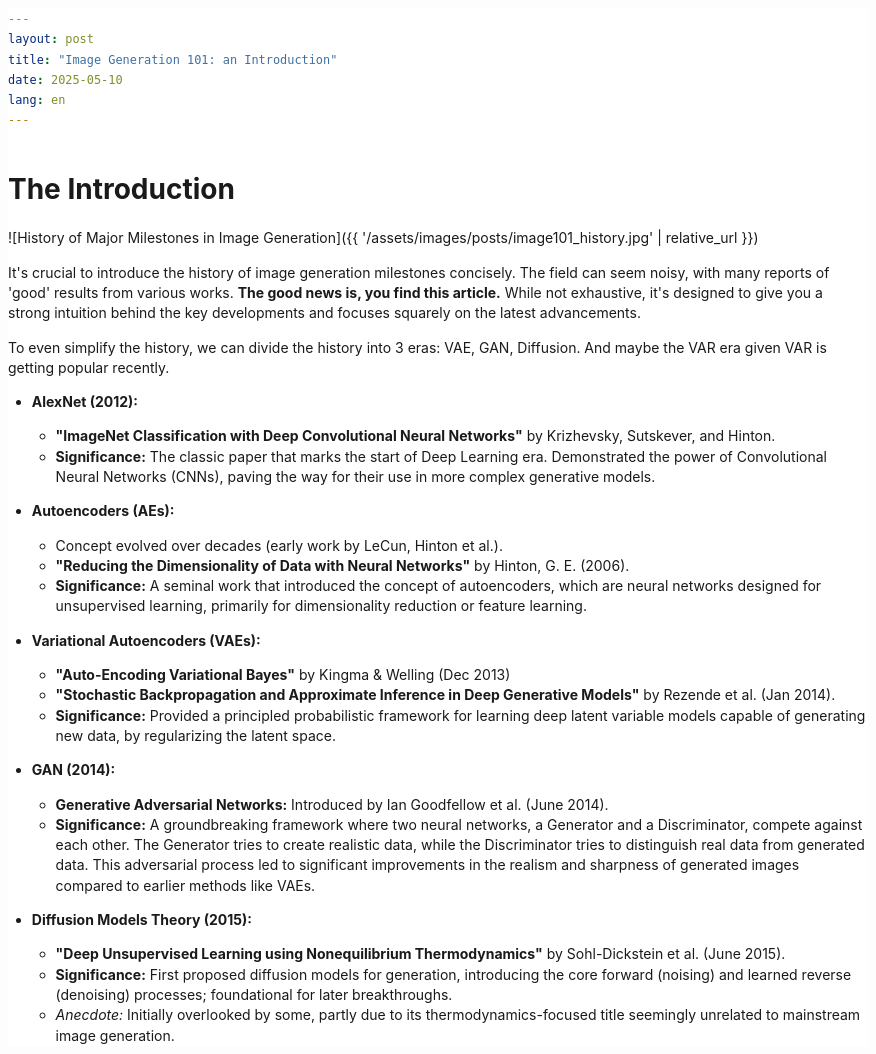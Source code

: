 ```yaml
---
layout: post
title: "Image Generation 101: an Introduction"
date: 2025-05-10
lang: en
---
```


# The Introduction

![History of Major Milestones in Image Generation]({{ '/assets/images/posts/image101_history.jpg' | relative_url }})

It's crucial to introduce the history of image generation milestones concisely. The field can seem noisy, with many reports of 'good' results from various works. **The good news is, you find this article.** While not exhaustive, it's designed to give you a strong intuition behind the key developments and focuses squarely on the latest advancements.

To even simplify the history, we can divide the history into 3 eras: VAE, GAN, Diffusion. And maybe the VAR era given VAR is getting popular recently.

* **AlexNet (2012):**
    * **"ImageNet Classification with Deep Convolutional Neural Networks"** by Krizhevsky, Sutskever, and Hinton.
    * **Significance:** The classic paper that marks the start of Deep Learning era. Demonstrated the power of Convolutional Neural Networks (CNNs), paving the way for their use in more complex generative models.

* **Autoencoders (AEs):**
    * Concept evolved over decades (early work by LeCun, Hinton et al.).
    * **"Reducing the Dimensionality of Data with Neural Networks"** by Hinton, G. E. (2006).
    * **Significance:** A seminal work that introduced the concept of autoencoders, which are neural networks designed for unsupervised learning, primarily for dimensionality reduction or feature learning.

* **Variational Autoencoders (VAEs):**
    * **"Auto-Encoding Variational Bayes"** by Kingma & Welling (Dec 2013)
    * **"Stochastic Backpropagation and Approximate Inference in Deep Generative Models"** by Rezende et al. (Jan 2014).
    * **Significance:** Provided a principled probabilistic framework for learning deep latent variable models capable of generating new data, by regularizing the latent space.

* **GAN (2014):**
    * **Generative Adversarial Networks:** Introduced by Ian Goodfellow et al. (June 2014).
    * **Significance:** A groundbreaking framework where two neural networks, a Generator and a Discriminator, compete against each other. The Generator tries to create realistic data, while the Discriminator tries to distinguish real data from generated data. This adversarial process led to significant improvements in the realism and sharpness of generated images compared to earlier methods like VAEs.

* **Diffusion Models Theory (2015):**
    * **"Deep Unsupervised Learning using Nonequilibrium Thermodynamics"** by Sohl-Dickstein et al. (June 2015).
    * **Significance:** First proposed diffusion models for generation, introducing the core forward (noising) and learned reverse (denoising) processes; foundational for later breakthroughs.
    * *Anecdote:* Initially overlooked by some, partly due to its thermodynamics-focused title seemingly unrelated to mainstream image generation.
